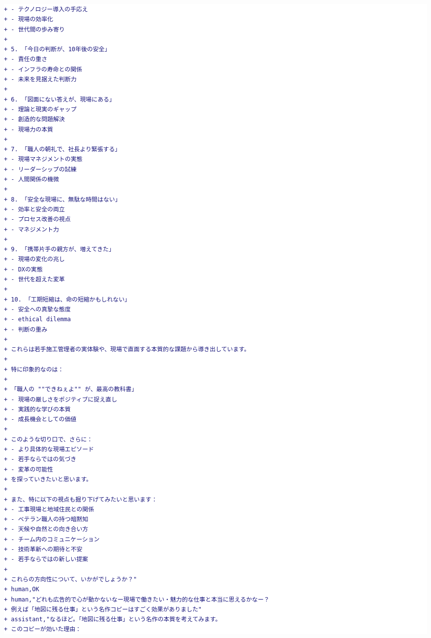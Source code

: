 ```diff
+ - テクノロジー導入の手応え
+ - 現場の効率化
+ - 世代間の歩み寄り
+ 
+ 5. 「今日の判断が、10年後の安全」
+ - 責任の重さ
+ - インフラの寿命との関係
+ - 未来を見据えた判断力
+ 
+ 6. 「図面にない答えが、現場にある」
+ - 理論と現実のギャップ
+ - 創造的な問題解決
+ - 現場力の本質
+ 
+ 7. 「職人の朝礼で、社長より緊張する」
+ - 現場マネジメントの実態
+ - リーダーシップの試練
+ - 人間関係の機微
+ 
+ 8. 「安全な現場に、無駄な時間はない」
+ - 効率と安全の両立
+ - プロセス改善の視点
+ - マネジメント力
+ 
+ 9. 「携帯片手の親方が、増えてきた」
+ - 現場の変化の兆し
+ - DXの実態
+ - 世代を超えた変革
+ 
+ 10. 「工期短縮は、命の短縮かもしれない」
+ - 安全への真摯な態度
+ - ethical dilemma
+ - 判断の重み
+ 
+ これらは若手施工管理者の実体験や、現場で直面する本質的な課題から導き出しています。
+ 
+ 特に印象的なのは：
+ 
+ 「職人の ""できねぇよ"" が、最高の教科書」
+ - 現場の厳しさをポジティブに捉え直し
+ - 実践的な学びの本質
+ - 成長機会としての価値
+ 
+ このような切り口で、さらに：
+ - より具体的な現場エピソード
+ - 若手ならではの気づき
+ - 変革の可能性
+ を探っていきたいと思います。
+ 
+ また、特に以下の視点も掘り下げてみたいと思います：
+ - 工事現場と地域住民との関係
+ - ベテラン職人の持つ暗黙知
+ - 天候や自然との向き合い方
+ - チーム内のコミュニケーション
+ - 技術革新への期待と不安
+ - 若手ならではの新しい提案
+ 
+ これらの方向性について、いかがでしょうか？"
+ human,OK
+ human,"どれも広告的で心が動かないなー現場で働きたい・魅力的な仕事と本当に思えるかなー？
+ 例えば「地図に残る仕事」という名作コピーはすごく効果がありました"
+ assistant,"なるほど。「地図に残る仕事」という名作の本質を考えてみます。
+ このコピーが効いた理由：
```